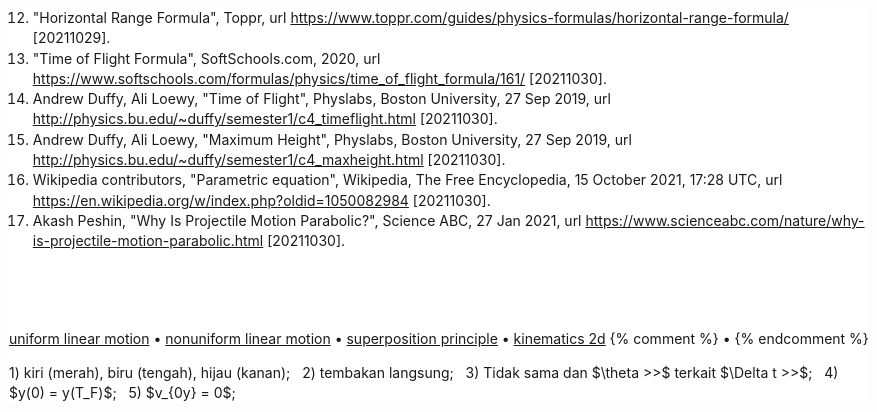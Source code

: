 12. <a name="r12"></a>"Horizontal Range Formula", Toppr, url <https://www.toppr.com/guides/physics-formulas/horizontal-range-formula/> [20211029].
13. <a name="r13"></a>"Time of Flight Formula", SoftSchools.com, 2020, url <https://www.softschools.com/formulas/physics/time_of_flight_formula/161/> [20211030].
14. <a name="r14"></a>Andrew Duffy, Ali Loewy, "Time of Flight", Physlabs, Boston University, 27 Sep 2019, url <http://physics.bu.edu/~duffy/semester1/c4_timeflight.html> [20211030].
15. <a name="r15"></a>Andrew Duffy, Ali Loewy, "Maximum Height", Physlabs, Boston University, 27 Sep 2019, url <http://physics.bu.edu/~duffy/semester1/c4_maxheight.html> [20211030].
16. <a name="r16"></a>Wikipedia contributors, "Parametric equation", Wikipedia, The Free Encyclopedia, 15 October 2021, 17:28 UTC, url <https://en.wikipedia.org/w/index.php?oldid=1050082984> [20211030].
17. <a name="r17"></a>Akash Peshin, "Why Is Projectile Motion Parabolic?", Science ABC, 27 Jan 2021, url <https://www.scienceabc.com/nature/why-is-projectile-motion-parabolic.html> [20211030].


## &nbsp;
[uniform linear motion](0061.html) &bull; [nonuniform linear motion](0063.html) &bull; [superposition principle](0070.html) &bull; [kinematics 2d](0080.html) 
{% comment %} []() &bull; []() {% endcomment %}


<ans>
1) kiri (merah), biru (tengah), hijau (kanan); &nbsp; 2) tembakan langsung; &nbsp; 3) Tidak sama dan $\theta >>$ terkait $\Delta t >>$; &nbsp; 4) $y(0) = y(T_F)$; &nbsp; 5) $v_{0y} = 0$; &nbsp;
</ans>
